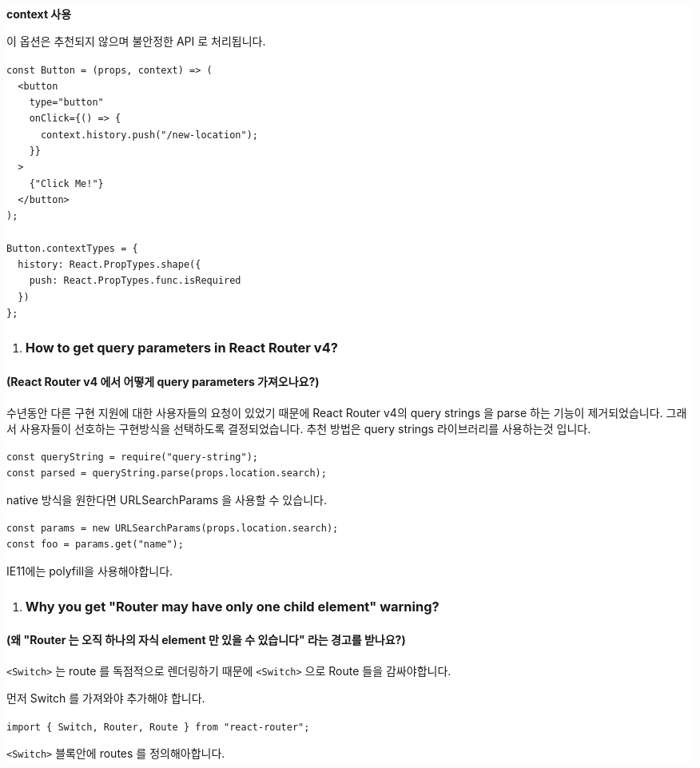 **context 사용**

이 옵션은 추천되지 않으며 불안정한 API 로 처리됩니다.

```
const Button = (props, context) => (
  <button
    type="button"
    onClick={() => {
      context.history.push("/new-location");
    }}
  >
    {"Click Me!"}
  </button>
);

Button.contextTypes = {
  history: React.PropTypes.shape({
    push: React.PropTypes.func.isRequired
  })
};
```

1. ### How to get query parameters in React Router v4?

#### (React Router v4 에서 어떻게 query parameters 가져오나요?)

수년동안 다른 구현 지원에 대한 사용자들의 요청이 있었기 때문에 React Router v4의 query strings 을 parse 하는 기능이 제거되었습니다. 그래서 사용자들이 선호하는 구현방식을 선택하도록 결정되었습니다. 추천 방법은 query strings 라이브러리를 사용하는것 입니다.

```
const queryString = require("query-string");
const parsed = queryString.parse(props.location.search);
```

native 방식을 원한다면 URLSearchParams 을 사용할 수 있습니다.

```
const params = new URLSearchParams(props.location.search);
const foo = params.get("name");
```

IE11에는 polyfill을 사용해야합니다.

1. ### Why you get "Router may have only one child element" warning?

#### (왜 "Router 는 오직 하나의 자식 element 만 있을 수 있습니다" 라는 경고를 받나요?)

`<Switch>` 는 route 를 독점적으로 렌더링하기 때문에 `<Switch>` 으로 Route 들을 감싸야합니다.

먼저 Switch 를 가져와야 추가해야 합니다.

```
import { Switch, Router, Route } from "react-router";
```

`<Switch>` 블록안에 routes 를 정의해아합니다.
